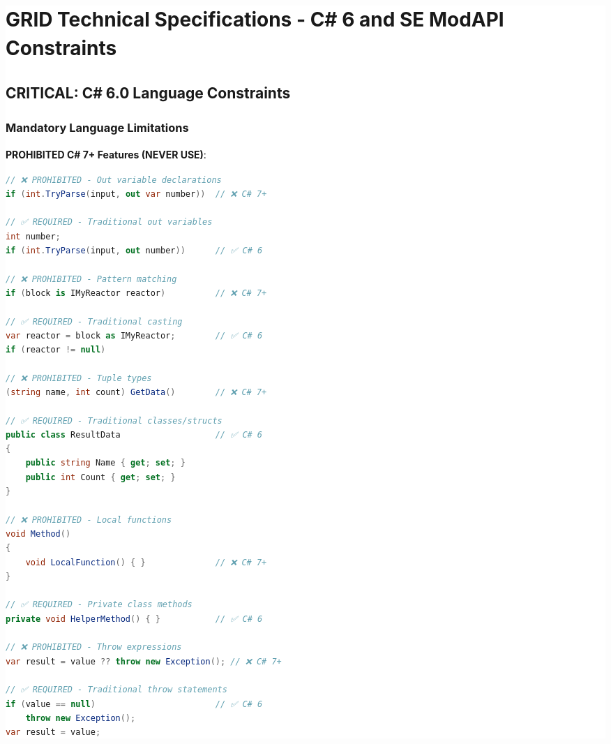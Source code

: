 # GRID Technical Specifications - C# 6 and SE ModAPI Constraints

## CRITICAL: C# 6.0 Language Constraints

### **Mandatory Language Limitations**

**PROHIBITED C# 7+ Features (NEVER USE)**:
```csharp
// ❌ PROHIBITED - Out variable declarations
if (int.TryParse(input, out var number))  // ❌ C# 7+

// ✅ REQUIRED - Traditional out variables  
int number;
if (int.TryParse(input, out number))      // ✅ C# 6

// ❌ PROHIBITED - Pattern matching
if (block is IMyReactor reactor)          // ❌ C# 7+

// ✅ REQUIRED - Traditional casting
var reactor = block as IMyReactor;        // ✅ C# 6
if (reactor != null)

// ❌ PROHIBITED - Tuple types
(string name, int count) GetData()        // ❌ C# 7+

// ✅ REQUIRED - Traditional classes/structs
public class ResultData                   // ✅ C# 6
{
    public string Name { get; set; }
    public int Count { get; set; }
}

// ❌ PROHIBITED - Local functions
void Method()
{
    void LocalFunction() { }              // ❌ C# 7+
}

// ✅ REQUIRED - Private class methods
private void HelperMethod() { }           // ✅ C# 6

// ❌ PROHIBITED - Throw expressions
var result = value ?? throw new Exception(); // ❌ C# 7+

// ✅ REQUIRED - Traditional throw statements
if (value == null)                        // ✅ C# 6
    throw new Exception();
var result = value;
```

